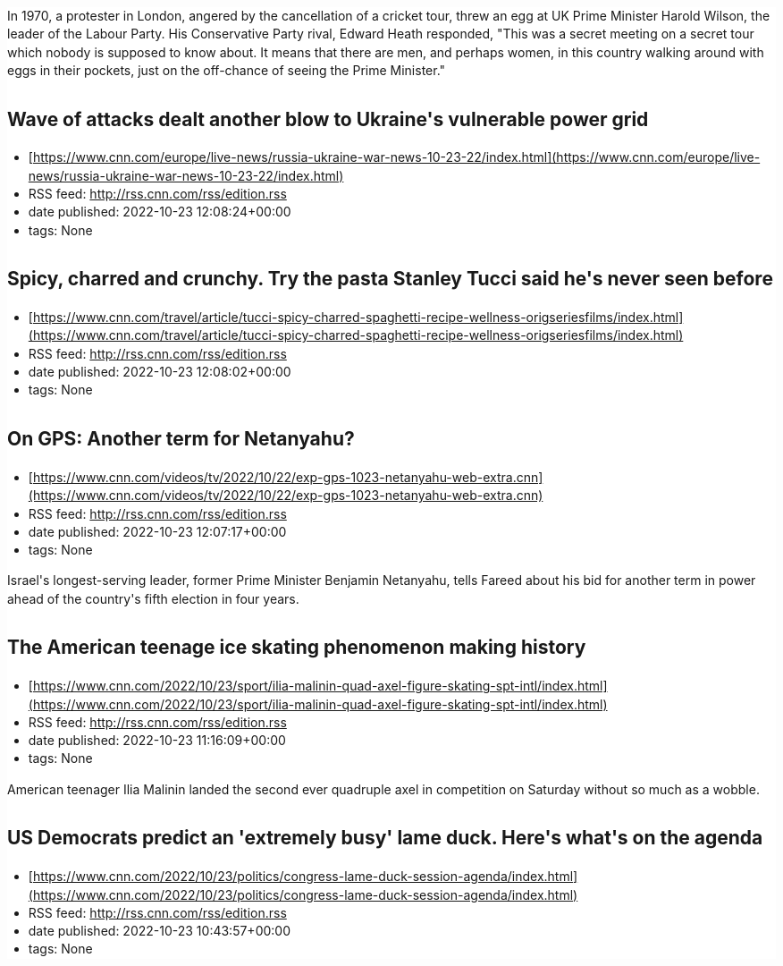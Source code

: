 In 1970, a protester in London, angered by the cancellation of a cricket tour, threw an egg at UK Prime Minister Harold Wilson, the leader of the Labour Party. His Conservative Party rival, Edward Heath responded, "This was a secret meeting on a secret tour which nobody is supposed to know about. It means that there are men, and perhaps women, in this country walking around with eggs in their pockets, just on the off-chance of seeing the Prime Minister."

## Wave of attacks dealt another blow to Ukraine's vulnerable power grid
 - [https://www.cnn.com/europe/live-news/russia-ukraine-war-news-10-23-22/index.html](https://www.cnn.com/europe/live-news/russia-ukraine-war-news-10-23-22/index.html)
 - RSS feed: http://rss.cnn.com/rss/edition.rss
 - date published: 2022-10-23 12:08:24+00:00
 - tags: None



## Spicy, charred and crunchy. Try the pasta Stanley Tucci said he's never seen before
 - [https://www.cnn.com/travel/article/tucci-spicy-charred-spaghetti-recipe-wellness-origseriesfilms/index.html](https://www.cnn.com/travel/article/tucci-spicy-charred-spaghetti-recipe-wellness-origseriesfilms/index.html)
 - RSS feed: http://rss.cnn.com/rss/edition.rss
 - date published: 2022-10-23 12:08:02+00:00
 - tags: None



## On GPS: Another term for Netanyahu?
 - [https://www.cnn.com/videos/tv/2022/10/22/exp-gps-1023-netanyahu-web-extra.cnn](https://www.cnn.com/videos/tv/2022/10/22/exp-gps-1023-netanyahu-web-extra.cnn)
 - RSS feed: http://rss.cnn.com/rss/edition.rss
 - date published: 2022-10-23 12:07:17+00:00
 - tags: None

Israel's longest-serving leader, former Prime Minister Benjamin Netanyahu, tells Fareed about his bid for another term in power ahead of the country's fifth election in four years.

## The American teenage ice skating phenomenon making history
 - [https://www.cnn.com/2022/10/23/sport/ilia-malinin-quad-axel-figure-skating-spt-intl/index.html](https://www.cnn.com/2022/10/23/sport/ilia-malinin-quad-axel-figure-skating-spt-intl/index.html)
 - RSS feed: http://rss.cnn.com/rss/edition.rss
 - date published: 2022-10-23 11:16:09+00:00
 - tags: None

American teenager Ilia Malinin landed the second ever quadruple axel in competition on Saturday without so much as a wobble.

## US Democrats predict an 'extremely busy' lame duck. Here's what's on the agenda
 - [https://www.cnn.com/2022/10/23/politics/congress-lame-duck-session-agenda/index.html](https://www.cnn.com/2022/10/23/politics/congress-lame-duck-session-agenda/index.html)
 - RSS feed: http://rss.cnn.com/rss/edition.rss
 - date published: 2022-10-23 10:43:57+00:00
 - tags: None
